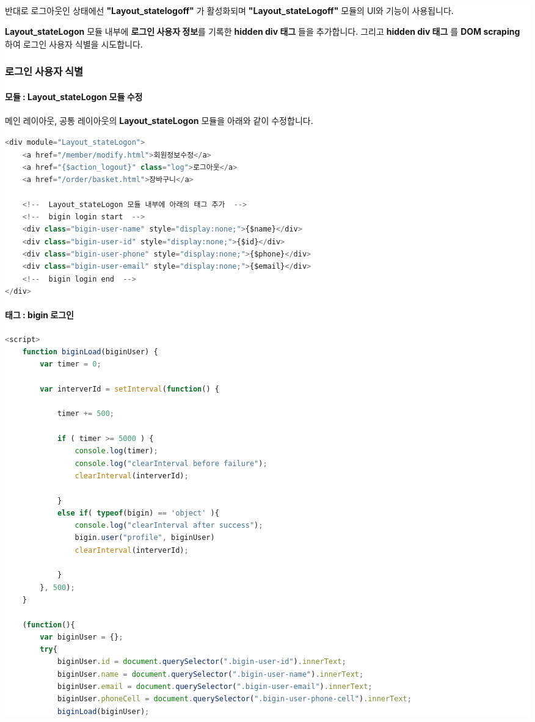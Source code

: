 반대로 로그아웃인 상태에선 **"Layout_statelogoff"** 가 활성화되며 **"Layout_stateLogoff"** 모듈의 UI와 기능이 사용됩니다.

**Layout_stateLogon** 모듈 내부에 **로그인 사용자 정보**를 기록한 **hidden div 태그** 들을 추가합니다. 
그리고 **hidden div 태그** 를 **DOM scraping** 하여 로그인 사용자 식별을 시도합니다.  



### 로그인 사용자 식별 



#### 모듈 : Layout_stateLogon 모듈 수정 

메인 레이아웃, 공통 레이아웃의 **Layout_stateLogon** 모듈을 아래와 같이 수정합니다. 

```javascript
<div module="Layout_stateLogon">
	<a href="/member/modify.html">회원정보수정</a>
	<a href="{$action_logout}" class="log">로그아웃</a>  
	<a href="/order/basket.html">장바구니</a>
    
    <!--  Layout_stateLogon 모듈 내부에 아래의 태그 추가  -->
    <!--  bigin login start  -->    
    <div class="bigin-user-name" style="display:none;">{$name}</div>
	<div class="bigin-user-id" style="display:none;">{$id}</div>
	<div class="bigin-user-phone" style="display:none;">{$phone}</div>
	<div class="bigin-user-email" style="display:none;">{$email}</div>
    <!--  bigin login end  -->        
</div>
```



#### **태그 : bigin 로그인** 

~~~javascript
<script>
	function biginLoad(biginUser) {
	    var timer = 0;
  
	    var interverId = setInterval(function() {
          
	    	timer += 500;
          	
	    	if ( timer >= 5000 ) {
              	console.log(timer);              
              	console.log("clearInterval before failure");              
	    		clearInterval(interverId);

	    	}
          	else if( typeof(bigin) == 'object' ){
              	console.log("clearInterval after success");                            
            	bigin.user("profile", biginUser)	
	    		clearInterval(interverId);   

            }
	    }, 500);
    }   
  
	(function(){
      	var biginUser = {};
    	try{
        	biginUser.id = document.querySelector(".bigin-user-id").innerText;
        	biginUser.name = document.querySelector(".bigin-user-name").innerText;
        	biginUser.email = document.querySelector(".bigin-user-email").innerText;
        	biginUser.phoneCell = document.querySelector(".bigin-user-phone-cell").innerText;       
          	biginLoad(biginUser);
~~~